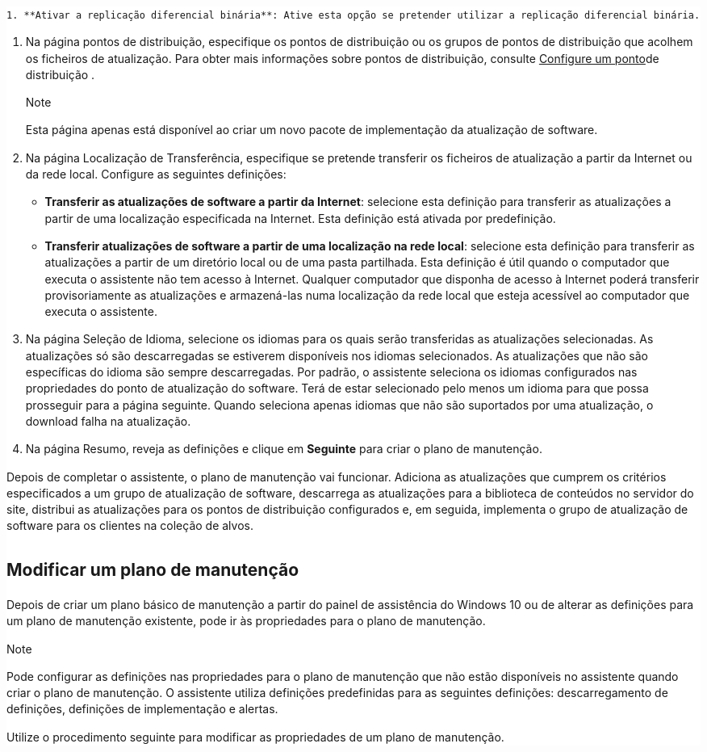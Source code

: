     1. **Ativar a replicação diferencial binária**: Ative esta opção se pretender utilizar a replicação diferencial binária.

1. Na página pontos de distribuição, especifique os pontos de distribuição ou os grupos de pontos de distribuição que acolhem os ficheiros de atualização. Para obter mais informações sobre pontos de distribuição, consulte [Configure um ponto](../../core/servers/deploy/configure/install-and-configure-distribution-points.md#bkmk_configs)de distribuição .

    > [!NOTE]
    > Esta página apenas está disponível ao criar um novo pacote de implementação da atualização de software.  

1. Na página Localização de Transferência, especifique se pretende transferir os ficheiros de atualização a partir da Internet ou da rede local. Configure as seguintes definições:

    - **Transferir as atualizações de software a partir da Internet**: selecione esta definição para transferir as atualizações a partir de uma localização especificada na Internet. Esta definição está ativada por predefinição.

    - **Transferir atualizações de software a partir de uma localização na rede local**: selecione esta definição para transferir as atualizações a partir de um diretório local ou de uma pasta partilhada. Esta definição é útil quando o computador que executa o assistente não tem acesso à Internet. Qualquer computador que disponha de acesso à Internet poderá transferir provisoriamente as atualizações e armazená-las numa localização da rede local que esteja acessível ao computador que executa o assistente.

1. Na página Seleção de Idioma, selecione os idiomas para os quais serão transferidas as atualizações selecionadas. As atualizações só são descarregadas se estiverem disponíveis nos idiomas selecionados. As atualizações que não são específicas do idioma são sempre descarregadas. Por padrão, o assistente seleciona os idiomas configurados nas propriedades do ponto de atualização do software. Terá de estar selecionado pelo menos um idioma para que possa prosseguir para a página seguinte. Quando seleciona apenas idiomas que não são suportados por uma atualização, o download falha na atualização.

1. Na página Resumo, reveja as definições e clique em **Seguinte** para criar o plano de manutenção.  

Depois de completar o assistente, o plano de manutenção vai funcionar. Adiciona as atualizações que cumprem os critérios especificados a um grupo de atualização de software, descarrega as atualizações para a biblioteca de conteúdos no servidor do site, distribui as atualizações para os pontos de distribuição configurados e, em seguida, implementa o grupo de atualização de software para os clientes na coleção de alvos.

## <a name="modify-a-servicing-plan"></a><a name="BKMK_ModifyServicingPlan"></a> Modificar um plano de manutenção

Depois de criar um plano básico de manutenção a partir do painel de assistência do Windows 10 ou de alterar as definições para um plano de manutenção existente, pode ir às propriedades para o plano de manutenção.

> [!NOTE]
> Pode configurar as definições nas propriedades para o plano de manutenção que não estão disponíveis no assistente quando criar o plano de manutenção. O assistente utiliza definições predefinidas para as seguintes definições: descarregamento de definições, definições de implementação e alertas.  

Utilize o procedimento seguinte para modificar as propriedades de um plano de manutenção. 
